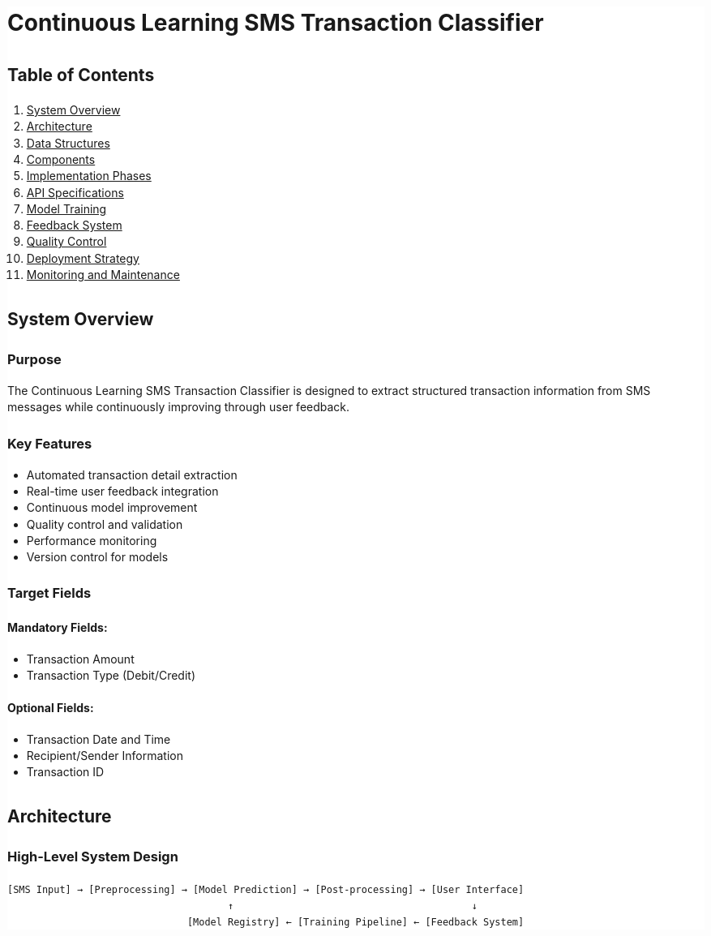 # Continuous Learning SMS Transaction Classifier

## Table of Contents
1. [System Overview](#system-overview)
2. [Architecture](#architecture)
3. [Data Structures](#data-structures)
4. [Components](#components)
5. [Implementation Phases](#implementation-phases)
6. [API Specifications](#api-specifications)
7. [Model Training](#model-training)
8. [Feedback System](#feedback-system)
9. [Quality Control](#quality-control)
10. [Deployment Strategy](#deployment-strategy)
11. [Monitoring and Maintenance](#monitoring-and-maintenance)

## System Overview

### Purpose
The Continuous Learning SMS Transaction Classifier is designed to extract structured transaction information from SMS messages while continuously improving through user feedback.

### Key Features
- Automated transaction detail extraction
- Real-time user feedback integration
- Continuous model improvement
- Quality control and validation
- Performance monitoring
- Version control for models

### Target Fields
#### Mandatory Fields:
- Transaction Amount
- Transaction Type (Debit/Credit)

#### Optional Fields:
- Transaction Date and Time
- Recipient/Sender Information
- Transaction ID

## Architecture

### High-Level System Design
```
[SMS Input] → [Preprocessing] → [Model Prediction] → [Post-processing] → [User Interface]
                                      ↑                                         ↓
                               [Model Registry] ← [Training Pipeline] ← [Feedback System]
```
